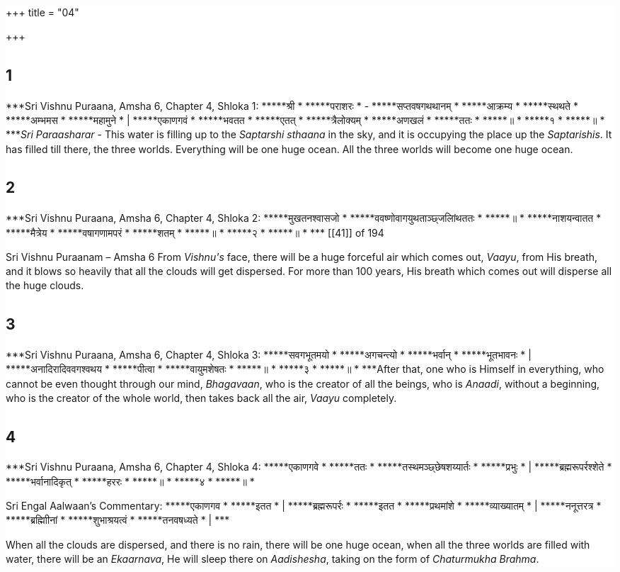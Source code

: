+++
title = "04"

+++


## 1
***Sri Vishnu Puraana, Amsha 6, Chapter 4, Shloka 1:  *****श्री * *****पराशरः * - *****सप्तवषगथथानम् * *****आक्रम्य * *****स्थथते * *****अम्भमस * *****महामुने * | *****एकाणगवं * *****भवतत * *****एतत् * *****त्रैलोक्यम् * *****अणखलं * *****ततः * *****॥ * *****१ * *****॥ * ****Sri Paraasharar* - This water is filling up to the *Saptarshi sthaana* in the sky, and it is occupying the place up the *Saptarishis*. It has filled till there, the three worlds. Everything will be one huge ocean. All the three worlds will become one huge ocean. 





## 2
***Sri Vishnu Puraana, Amsha 6, Chapter 4, Shloka 2:  *****मुखतनश्वासजो * *****ववष्णोवागयुथताञ्छ्जलिांथततः * *****॥ * *****नाशयन्वातत * *****मैत्रेय * *****वषागणामपरं * *****शतम् * *****॥ * *****२ * *****॥ * *** [[41]] of 194 



Sri Vishnu Puraanam – Amsha 6 From *Vishnu's* face, there will be a huge forceful air which comes out, *Vaayu*, from His breath, and it blows so heavily that all the clouds will get dispersed. For more than 100 years, His breath which comes out will disperse all the huge clouds. 





## 3
***Sri Vishnu Puraana, Amsha 6, Chapter 4, Shloka 3:  *****सवगभूतमयो * *****अगचन्त्यो * *****भर्वान् * *****भूतभावनः * | *****अनादिरादिववगश्वथय * *****पीत्वा * *****वायुमशेषतः * *****॥ * *****३ * *****॥ * ***After that, one who is Himself in everything, who cannot be even thought through our mind, *Bhagavaan*, who is the creator of all the beings, who is *Anaadi*, without a beginning, who is the creator of the whole world, then takes back all the air, *Vaayu* completely. 





## 4
***Sri Vishnu Puraana, Amsha 6, Chapter 4, Shloka 4:  *****एकाणगवे * *****ततः * *****तस्थमञ्छ्छेषशय्यार्तः * *****प्रभुः * | *****ब्रह्मरूपर्रश्शेते * *****भर्वानादिकृत् * *****हररः * *****॥ * *****४ * *****॥ *   
   
Sri Engal Aalwaan’s Commentary: *****एकाणगव * *****इतत * | *****ब्रह्मरूपर्रः * *****इतत * *****प्रथमांशे * *****व्याख्यातम् * | *****ननूत्तरत्र * *****ब्रह्मािीनां * *****शुभाश्रयत्वं * *****तनवषध्यते * | ***



When all the clouds are dispersed, and there is no rain, there will be one huge ocean, when all the three worlds are filled with water, there will be an *Ekaarnava*, He will sleep there on *Aadishesha*, taking on the form of *Chaturmukha Brahma*. 
